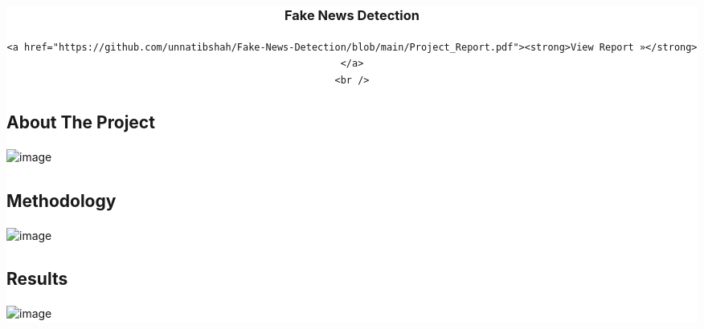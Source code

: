 






<div align="center">

<h3 align="center">Fake News Detection</h3>
  <p align="center">


    <a href="https://github.com/unnatibshah/Fake-News-Detection/blob/main/Project_Report.pdf"><strong>View Report »</strong></a>
    <br />


  </p>
</div>


## About The Project


<img width="1436" alt="image" src="https://github.com/unnatibshah/Fake-News-Detection/assets/52345893/b1c922a4-692c-454a-895b-a694873079e0">


## Methodology
<img width="1434" alt="image" src="https://github.com/unnatibshah/Fake-News-Detection/assets/52345893/9688828b-950b-40e6-b30b-22d4e7f6336e">


## Results
<img width="1439" alt="image" src="https://github.com/unnatibshah/Fake-News-Detection/assets/52345893/fa464ba4-ee62-47ae-b37f-137d2fc2bdb8">














